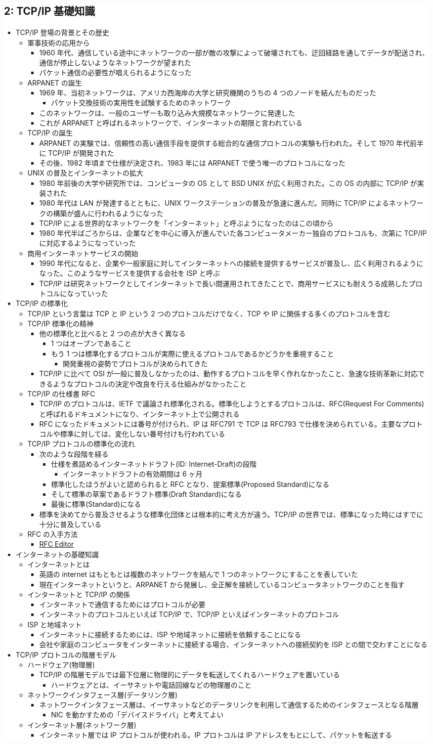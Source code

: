 ## 2: TCP/IP 基礎知識

- TCP/IP 登場の背景とその歴史
  - 軍事技術の応用から
    - 1960 年代、通信している途中にネットワークの一部が敵の攻撃によって破壊されても、迂回経路を通してデータが配送され、通信が停止しないようなネットワークが望まれた
    - パケット通信の必要性が唱えられるようになった
  - ARPANET の誕生
    - 1969 年、当初ネットワークは、アメリカ西海岸の大学と研究機関のうちの 4 つのノードを結んだものだった
      - パケット交換技術の実用性を試験するためのネットワーク
    - このネットワークは、一般のユーザーも取り込み大規模なネットワークに発達した
    - これが ARPANET と呼ばれるネットワークで、インターネットの期限と言われている
  - TCP/IP の誕生
    - ARPANET の実験では、信頼性の高い通信手段を提供する総合的な通信プロトコルの実験も行われた。そして 1970 年代前半に TCP/IP が開発された
    - その後、1982 年頃まで仕様が決定され、1983 年には ARPANET で使う唯一のプロトコルになった
  - UNIX の普及とインターネットの拡大
    - 1980 年前後の大学や研究所では、コンピュータの OS として BSD UNIX が広く利用された。この OS の内部に TCP/IP が実装された
    - 1980 年代は LAN が発達するとともに、UNIX ワークステーションの普及が急速に進んだ。同時に TCP/IP によるネットワークの構築が盛んに行われるようになった
    - TCP/IP による世界的なネットワークを「インターネット」と呼ぶようになったのはこの頃から
    - 1980 年代半ばごろからは、企業などを中心に導入が進んでいた各コンピュータメーカー独自のプロトコルも、次第に TCP/IP に対応するようになっていった
  - 商用インターネットサービスの開始
    - 1990 年代になると、企業や一般家庭に対してインターネットへの接続を提供するサービスが普及し、広く利用されるようになった。このようなサービスを提供する会社を ISP と呼ぶ
    - TCP/IP は研究ネットワークとしてインターネットで長い間運用されてきたことで、商用サービスにも耐えうる成熟したプロトコルになっていった
- TCP/IP の標準化
  - TCP/IP という言葉は TCP と IP という 2 つのプロトコルだけでなく、TCP や IP に関係する多くのプロトコルを含む
  - TCP/IP 標準化の精神
    - 他の標準化と比べると 2 つの点が大きく異なる
      - 1 つはオープンであること
      - もう 1 つは標準化するプロトコルが実際に使えるプロトコルであるかどうかを重視すること
        - 開発重視の姿勢でプロトコルが決められてきた
    - TCP/IP に比べて OSI が一般に普及しなかったのは、動作するプロトコルを早く作れなかったこと、急速な技術革新に対応できるようなプロトコルの決定や改良を行える仕組みがなかったこと
  - TCP/IP の仕様書 RFC
    - TCP/IP のプロトコルは、IETF で議論され標準化される。標準化しようとするプロトコルは、RFC(Request For Comments) と呼ばれるドキュメントになり、インターネット上で公開される
    - RFC になったドキュメントには番号が付けられ、IP は RFC791 で TCP は RFC793 で仕様を決められている。主要なプロトコルや標準に対しては、変化しない番号付けも行われている
  - TCP/IP プロトコルの標準化の流れ
    - 次のような段階を経る
      - 仕様を煮詰めるインターネットドラフト(ID: Internet-Draft)の段階
        - インターネットドラフトの有効期間は 6 ヶ月
      - 標準化したほうがよいと認められると RFC となり、提案標準(Proposed Standard)になる
      - そして標準の草案であるドラフト標準(Draft Standard)になる
      - 最後に標準(Standard)になる
    - 標準を決めてから普及させるような標準化団体とは根本的に考え方が違う。TCP/IP の世界では、標準になった時にはすでに十分に普及している
  - RFC の入手方法
    - [RFC Editor](https://www.rfc-editor.org/)
- インターネットの基礎知識
  - インターネットとは
    - 英語の internet はもともとは複数のネットワークを結んで 1 つのネットワークにすることを表していた
    - 現在インターネットというと、ARPANET から発展し、全正解を接続しているコンピュータネットワークのことを指す
  - インターネットと TCP/IP の関係
    - インターネットで通信するためにはプロトコルが必要
    - インターネットのプロトコルといえば TCP/IP で、TCP/IP といえばインターネットのプロトコル
  - ISP と地域ネット
    - インターネットに接続するためには、ISP や地域ネットに接続を依頼することになる
    - 会社や家庭のコンピュータをインターネットに接続する場合、インターネットへの接続契約を ISP との間で交わすことになる
- TCP/IP プロトコルの階層モデル
  - ハードウェア(物理層)
    - TCP/IP の階層モデルでは最下位層に物理的にデータを転送してくれるハードウェアを置いている
      - ハードウェアとは、イーサネットや電話回線などの物理層のこと
  - ネットワークインタフェース層(データリンク層)
    - ネットワークインタフェース層は、イーサネットなどのデータリンクを利用して通信するためのインタフェースとなる階層
      - NIC を動かすための「デバイスドライバ」と考えてよい
  - インターネット層(ネットワーク層)
    - インターネット層では IP プロトコルが使われる。IP プロトコルは IP アドレスをもとにして、パケットを転送する